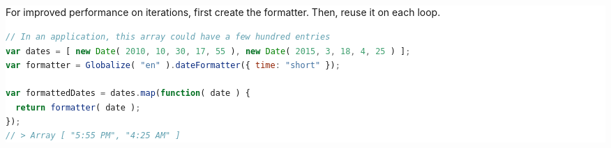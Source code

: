 For improved performance on iterations, first create the formatter. Then, reuse it on each loop.

```javascript
// In an application, this array could have a few hundred entries
var dates = [ new Date( 2010, 10, 30, 17, 55 ), new Date( 2015, 3, 18, 4, 25 ) ];
var formatter = Globalize( "en" ).dateFormatter({ time: "short" });

var formattedDates = dates.map(function( date ) {
  return formatter( date );
});
// > Array [ "5:55 PM", "4:25 AM" ]
```


[CLDR content]: ../../../README.md#2-cldr-content